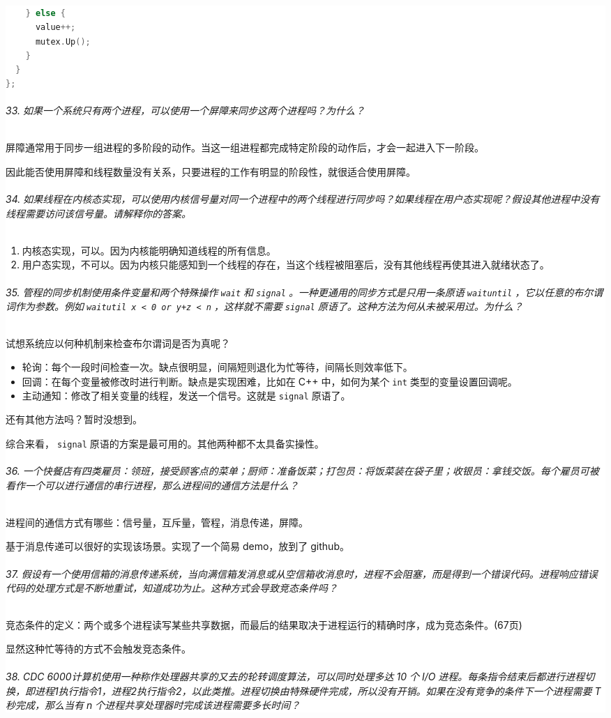 ```cpp
    } else {
      value++;
      mutex.Up();
    }
  }
};

```

###### 33. 如果一个系统只有两个进程，可以使用一个屏障来同步这两个进程吗？为什么？

屏障通常用于同步一组进程的多阶段的动作。当这一组进程都完成特定阶段的动作后，才会一起进入下一阶段。

因此能否使用屏障和线程数量没有关系，只要进程的工作有明显的阶段性，就很适合使用屏障。

###### 34. 如果线程在内核态实现，可以使用内核信号量对同一个进程中的两个线程进行同步吗？如果线程在用户态实现呢？假设其他进程中没有线程需要访问该信号量。请解释你的答案。

1. 内核态实现，可以。因为内核能明确知道线程的所有信息。
2. 用户态实现，不可以。因为内核只能感知到一个线程的存在，当这个线程被阻塞后，没有其他线程再使其进入就绪状态了。

###### 35. 管程的同步机制使用条件变量和两个特殊操作 `wait` 和 `signal` 。一种更通用的同步方式是只用一条原语 `waituntil` ，它以任意的布尔谓词作为参数。例如 `waitutil x < 0 or y+z < n` ，这样就不需要 `signal` 原语了。这种方法为何从未被采用过。为什么？

试想系统应以何种机制来检查布尔谓词是否为真呢？

* 轮询：每个一段时间检查一次。缺点很明显，间隔短则退化为忙等待，间隔长则效率低下。
* 回调：在每个变量被修改时进行判断。缺点是实现困难，比如在 C++ 中，如何为某个
  `int`
  类型的变量设置回调呢。
* 主动通知：修改了相关变量的线程，发送一个信号。这就是
  `signal`
  原语了。

还有其他方法吗？暂时没想到。

综合来看，
`signal`
原语的方案是最可用的。其他两种都不太具备实操性。

###### 36. 一个快餐店有四类雇员：领班，接受顾客点的菜单；厨师：准备饭菜；打包员：将饭菜装在袋子里；收银员：拿钱交饭。每个雇员可被看作一个可以进行通信的串行进程，那么进程间的通信方法是什么？

进程间的通信方式有哪些：信号量，互斥量，管程，消息传递，屏障。

基于消息传递可以很好的实现该场景。实现了一个简易 demo，放到了 github。

###### 37. 假设有一个使用信箱的消息传递系统，当向满信箱发消息或从空信箱收消息时，进程不会阻塞，而是得到一个错误代码。进程响应错误代码的处理方式是不断地重试，知道成功为止。这种方式会导致竞态条件吗？

竞态条件的定义：两个或多个进程读写某些共享数据，而最后的结果取决于进程运行的精确时序，成为竞态条件。(67页)

显然这种忙等待的方式不会触发竞态条件。

###### 38. CDC 6000计算机使用一种称作处理器共享的又去的轮转调度算法，可以同时处理多达 10 个 I/O 进程。每条指令结束后都进行进程切换，即进程1执行指令1，进程2执行指令2，以此类推。进程切换由特殊硬件完成，所以没有开销。如果在没有竞争的条件下一个进程需要 T 秒完成，那么当有 n 个进程共享处理器时完成该进程需要多长时间？
